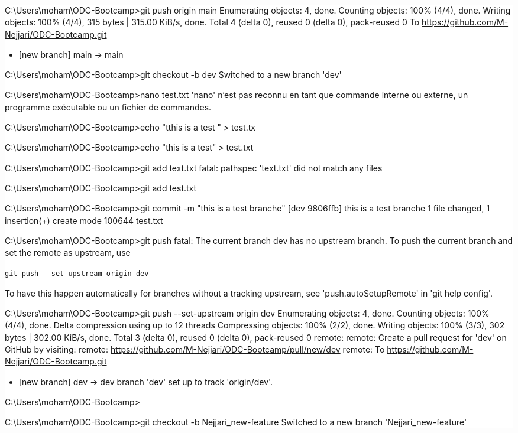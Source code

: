C:\Users\moham\ODC-Bootcamp>git push origin main
Enumerating objects: 4, done.
Counting objects: 100% (4/4), done.
Writing objects: 100% (4/4), 315 bytes | 315.00 KiB/s, done.
Total 4 (delta 0), reused 0 (delta 0), pack-reused 0
To https://github.com/M-Nejjari/ODC-Bootcamp.git
 * [new branch]      main -> main

C:\Users\moham\ODC-Bootcamp>git checkout -b dev
Switched to a new branch 'dev'

C:\Users\moham\ODC-Bootcamp>nano test.txt
'nano' n’est pas reconnu en tant que commande interne
ou externe, un programme exécutable ou un fichier de commandes.

C:\Users\moham\ODC-Bootcamp>echo "tthis is a test " > test.tx

C:\Users\moham\ODC-Bootcamp>echo "this is a test" > test.txt

C:\Users\moham\ODC-Bootcamp>git add text.txt
fatal: pathspec 'text.txt' did not match any files

C:\Users\moham\ODC-Bootcamp>git add test.txt

C:\Users\moham\ODC-Bootcamp>git commit -m "this is a test branche"
[dev 9806ffb] this is a test branche
 1 file changed, 1 insertion(+)
 create mode 100644 test.txt

C:\Users\moham\ODC-Bootcamp>git push
fatal: The current branch dev has no upstream branch.
To push the current branch and set the remote as upstream, use

    git push --set-upstream origin dev

To have this happen automatically for branches without a tracking
upstream, see 'push.autoSetupRemote' in 'git help config'.


C:\Users\moham\ODC-Bootcamp>git push --set-upstream origin dev
Enumerating objects: 4, done.
Counting objects: 100% (4/4), done.
Delta compression using up to 12 threads
Compressing objects: 100% (2/2), done.
Writing objects: 100% (3/3), 302 bytes | 302.00 KiB/s, done.
Total 3 (delta 0), reused 0 (delta 0), pack-reused 0
remote:
remote: Create a pull request for 'dev' on GitHub by visiting:
remote:      https://github.com/M-Nejjari/ODC-Bootcamp/pull/new/dev
remote:
To https://github.com/M-Nejjari/ODC-Bootcamp.git
 * [new branch]      dev -> dev
branch 'dev' set up to track 'origin/dev'.

C:\Users\moham\ODC-Bootcamp>

C:\Users\moham\ODC-Bootcamp>git checkout -b Nejjari_new-feature
Switched to a new branch 'Nejjari_new-feature'
